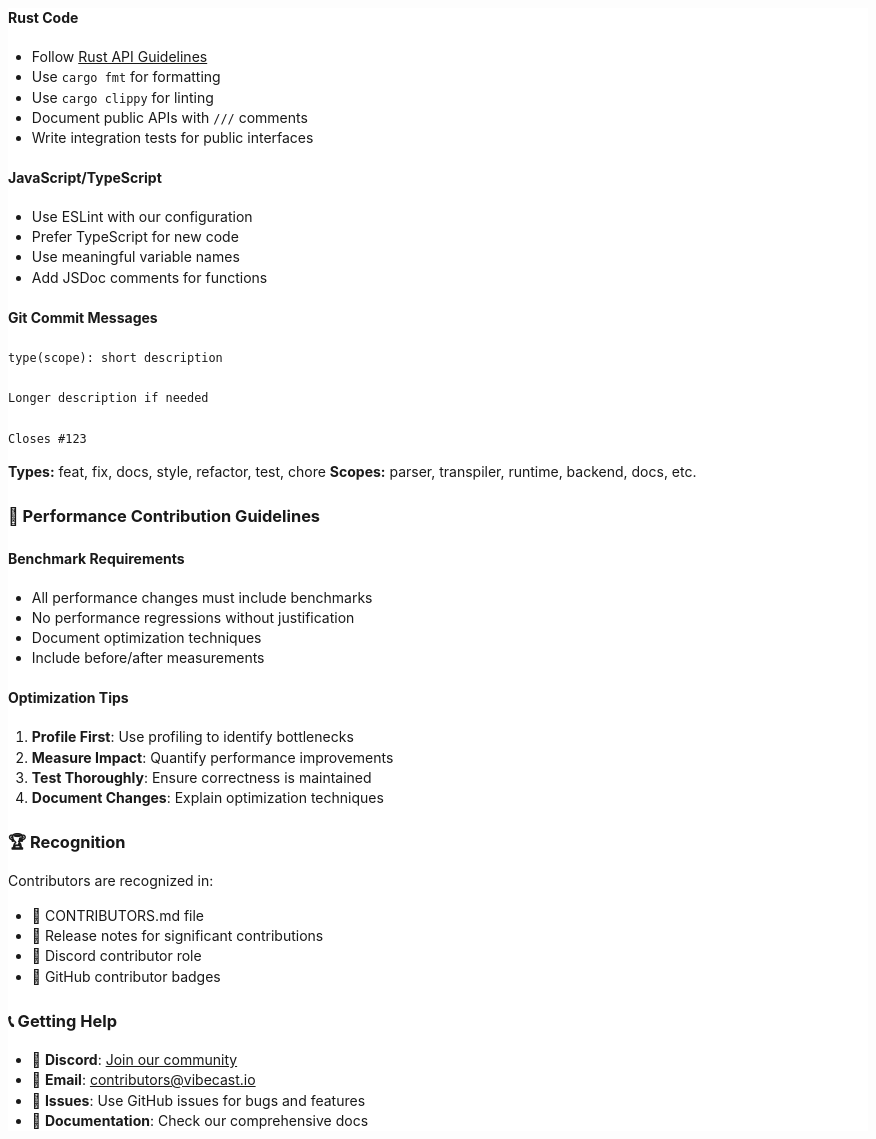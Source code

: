 #### Rust Code
- Follow [Rust API Guidelines](https://rust-lang.github.io/api-guidelines/)
- Use `cargo fmt` for formatting
- Use `cargo clippy` for linting
- Document public APIs with `///` comments
- Write integration tests for public interfaces

#### JavaScript/TypeScript
- Use ESLint with our configuration
- Prefer TypeScript for new code
- Use meaningful variable names
- Add JSDoc comments for functions

#### Git Commit Messages
```
type(scope): short description

Longer description if needed

Closes #123
```

**Types:** feat, fix, docs, style, refactor, test, chore
**Scopes:** parser, transpiler, runtime, backend, docs, etc.

### 🚀 Performance Contribution Guidelines

#### Benchmark Requirements
- All performance changes must include benchmarks
- No performance regressions without justification
- Document optimization techniques
- Include before/after measurements

#### Optimization Tips
1. **Profile First**: Use profiling to identify bottlenecks
2. **Measure Impact**: Quantify performance improvements
3. **Test Thoroughly**: Ensure correctness is maintained
4. **Document Changes**: Explain optimization techniques

### 🏆 Recognition

Contributors are recognized in:
- 📜 CONTRIBUTORS.md file
- 🎉 Release notes for significant contributions
- 💬 Discord contributor role
- 🏅 GitHub contributor badges

### 📞 Getting Help

- 💬 **Discord**: [Join our community](https://discord.gg/vibecast)
- 📧 **Email**: contributors@vibecast.io
- 🐛 **Issues**: Use GitHub issues for bugs and features
- 📖 **Documentation**: Check our comprehensive docs
